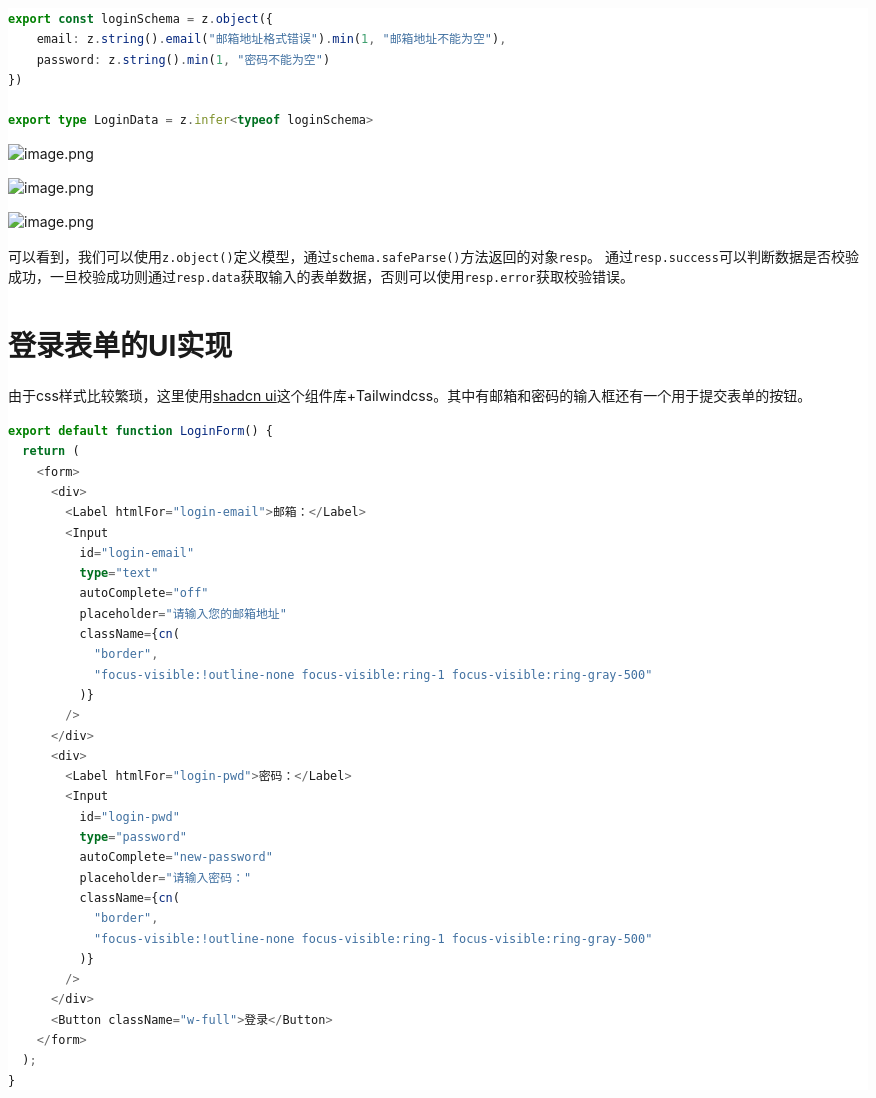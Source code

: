 ```ts
export const loginSchema = z.object({
    email: z.string().email("邮箱地址格式错误").min(1, "邮箱地址不能为空"),
    password: z.string().min(1, "密码不能为空")
})

export type LoginData = z.infer<typeof loginSchema>
```

![image.png](https://p0-xtjj-private.juejin.cn/tos-cn-i-73owjymdk6/968b9bd07d6e486f8069aa065acc76b5~tplv-73owjymdk6-jj-mark-v1:0:0:0:0:5o6Y6YeR5oqA5pyv56S-5Yy6IEAg56iL5bqP5ZGY6Zu25aGU:q75.awebp?policy=eyJ2bSI6MywidWlkIjoiMzQ2NjExODYyNzMzMDQxMyJ9&rk3s=f64ab15b&x-orig-authkey=f32326d3454f2ac7e96d3d06cdbb035152127018&x-orig-expires=1737205057&x-orig-sign=lj17KpSprN3XE1iqgHoIerBGiF4%3D)

![image.png](https://p0-xtjj-private.juejin.cn/tos-cn-i-73owjymdk6/9af225242f5548cc92cff9fd30419dc9~tplv-73owjymdk6-jj-mark-v1:0:0:0:0:5o6Y6YeR5oqA5pyv56S-5Yy6IEAg56iL5bqP5ZGY6Zu25aGU:q75.awebp?policy=eyJ2bSI6MywidWlkIjoiMzQ2NjExODYyNzMzMDQxMyJ9&rk3s=f64ab15b&x-orig-authkey=f32326d3454f2ac7e96d3d06cdbb035152127018&x-orig-expires=1737205057&x-orig-sign=A7%2FNnShE3LVnCNp0UwkExv%2FJbzw%3D)

![image.png](https://p0-xtjj-private.juejin.cn/tos-cn-i-73owjymdk6/721c7075ed694362945ef23f2ba3a247~tplv-73owjymdk6-jj-mark-v1:0:0:0:0:5o6Y6YeR5oqA5pyv56S-5Yy6IEAg56iL5bqP5ZGY6Zu25aGU:q75.awebp?policy=eyJ2bSI6MywidWlkIjoiMzQ2NjExODYyNzMzMDQxMyJ9&rk3s=f64ab15b&x-orig-authkey=f32326d3454f2ac7e96d3d06cdbb035152127018&x-orig-expires=1737205057&x-orig-sign=IwIKEN%2B64vZwh5NqXwQ9CJ8npsA%3D)

可以看到，我们可以使用`z.object()`定义模型，通过`schema.safeParse()`方法返回的对象`resp`。
通过`resp.success`可以判断数据是否校验成功，一旦校验成功则通过`resp.data`获取输入的表单数据，否则可以使用`resp.error`获取校验错误。

# 登录表单的UI实现

由于css样式比较繁琐，这里使用[shadcn ui]()这个组件库+Tailwindcss。其中有邮箱和密码的输入框还有一个用于提交表单的按钮。

```ts
export default function LoginForm() {
  return (
    <form>
      <div>
        <Label htmlFor="login-email">邮箱：</Label>
        <Input
          id="login-email"
          type="text"
          autoComplete="off"
          placeholder="请输入您的邮箱地址"
          className={cn(
            "border",
            "focus-visible:!outline-none focus-visible:ring-1 focus-visible:ring-gray-500"
          )}
        />
      </div>
      <div>
        <Label htmlFor="login-pwd">密码：</Label>
        <Input
          id="login-pwd"
          type="password"
          autoComplete="new-password"
          placeholder="请输入密码："
          className={cn(
            "border",
            "focus-visible:!outline-none focus-visible:ring-1 focus-visible:ring-gray-500"
          )}
        />
      </div>
      <Button className="w-full">登录</Button>
    </form>
  );
}
```
